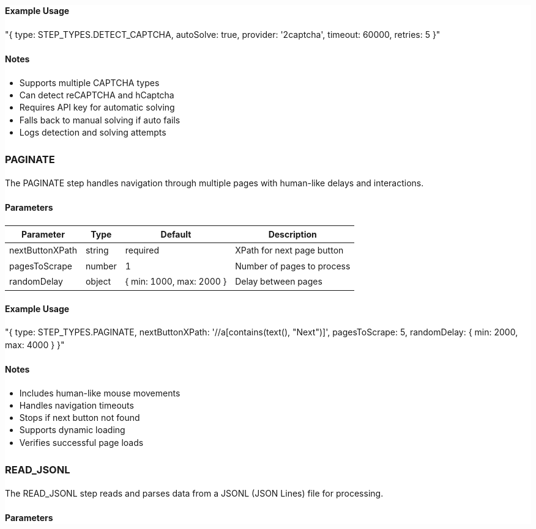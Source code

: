 #### Example Usage

"{
  type: STEP_TYPES.DETECT_CAPTCHA,
  autoSolve: true,
  provider: '2captcha',
  timeout: 60000,
  retries: 5
}"

#### Notes
- Supports multiple CAPTCHA types
- Can detect reCAPTCHA and hCaptcha
- Requires API key for automatic solving
- Falls back to manual solving if auto fails
- Logs detection and solving attempts

### PAGINATE
The PAGINATE step handles navigation through multiple pages with human-like delays and interactions.

#### Parameters

| Parameter | Type | Default | Description |
|-----------|------|---------|-------------|
| nextButtonXPath | string | required | XPath for next page button |
| pagesToScrape | number | 1 | Number of pages to process |
| randomDelay | object | { min: 1000, max: 2000 } | Delay between pages |

#### Example Usage

"{
  type: STEP_TYPES.PAGINATE,
  nextButtonXPath: '//a[contains(text(), "Next")]',
  pagesToScrape: 5,
  randomDelay: { min: 2000, max: 4000 }
}"

#### Notes
- Includes human-like mouse movements
- Handles navigation timeouts
- Stops if next button not found
- Supports dynamic loading
- Verifies successful page loads

### READ_JSONL
The READ_JSONL step reads and parses data from a JSONL (JSON Lines) file for processing.

#### Parameters
